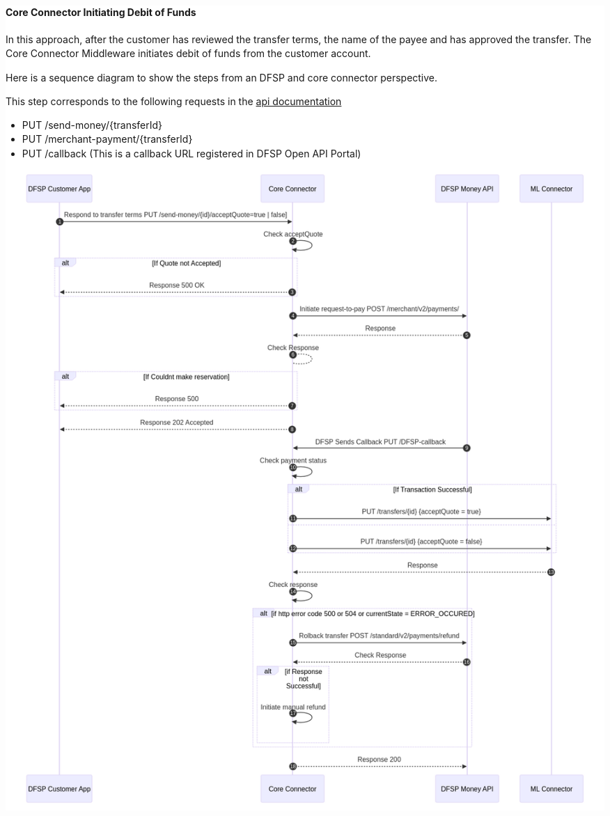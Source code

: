 #### Core Connector Initiating Debit of Funds
In this approach, after the customer has reviewed the transfer terms, the name of the payee and has approved the transfer. The Core Connector Middleware initiates debit of funds from the customer account.

Here is a sequence diagram to show the steps from an DFSP and core connector perspective.

This step corresponds to the following requests in the [api documentation](https://editor-next.swagger.io/?url=https://raw.githubusercontent.com/mojaloop/ml-reference-connectors/refs/heads/dev/airtel-zm-core-connector/src/api-spec/core-connector-api-spec-dfsp.yml)

- PUT /send-money/{transferId}
- PUT /merchant-payment/{transferId}
- PUT /callback (This is a callback URL registered in DFSP Open API Portal)

![CoreConnector Handled](/md-docs/images/CoreConnectorHandled.png)
